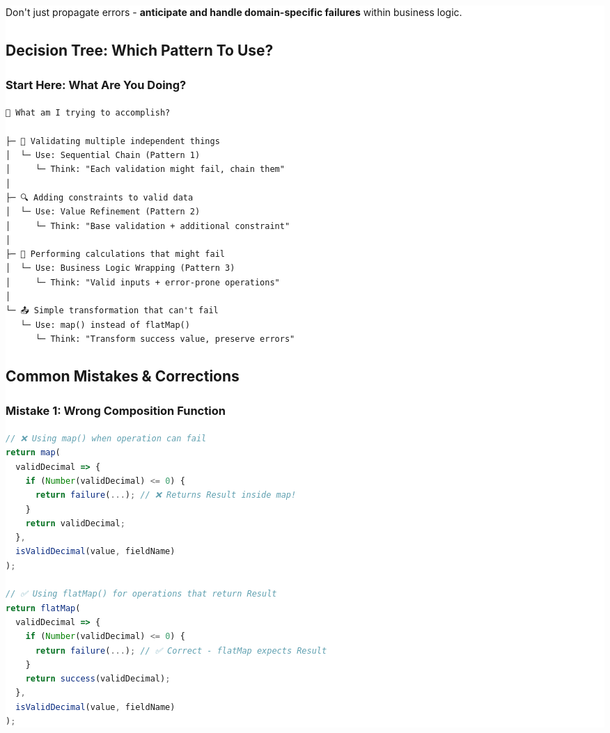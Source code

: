 Don't just propagate errors - **anticipate and handle domain-specific failures** within business logic.

## Decision Tree: Which Pattern To Use?

### Start Here: What Are You Doing?

```
🤔 What am I trying to accomplish?

├─ 📝 Validating multiple independent things
│  └─ Use: Sequential Chain (Pattern 1)
│     └─ Think: "Each validation might fail, chain them"
│
├─ 🔍 Adding constraints to valid data  
│  └─ Use: Value Refinement (Pattern 2)
│     └─ Think: "Base validation + additional constraint"
│
├─ 🧮 Performing calculations that might fail
│  └─ Use: Business Logic Wrapping (Pattern 3) 
│     └─ Think: "Valid inputs + error-prone operations"
│
└─ 📤 Simple transformation that can't fail
   └─ Use: map() instead of flatMap()
      └─ Think: "Transform success value, preserve errors"
```

## Common Mistakes & Corrections

### Mistake 1: Wrong Composition Function

```typescript
// ❌ Using map() when operation can fail
return map(
  validDecimal => {
    if (Number(validDecimal) <= 0) {
      return failure(...); // ❌ Returns Result inside map!
    }
    return validDecimal;
  },
  isValidDecimal(value, fieldName)
);

// ✅ Using flatMap() for operations that return Result
return flatMap(
  validDecimal => {
    if (Number(validDecimal) <= 0) {
      return failure(...); // ✅ Correct - flatMap expects Result
    }
    return success(validDecimal);
  },
  isValidDecimal(value, fieldName)
);
```
